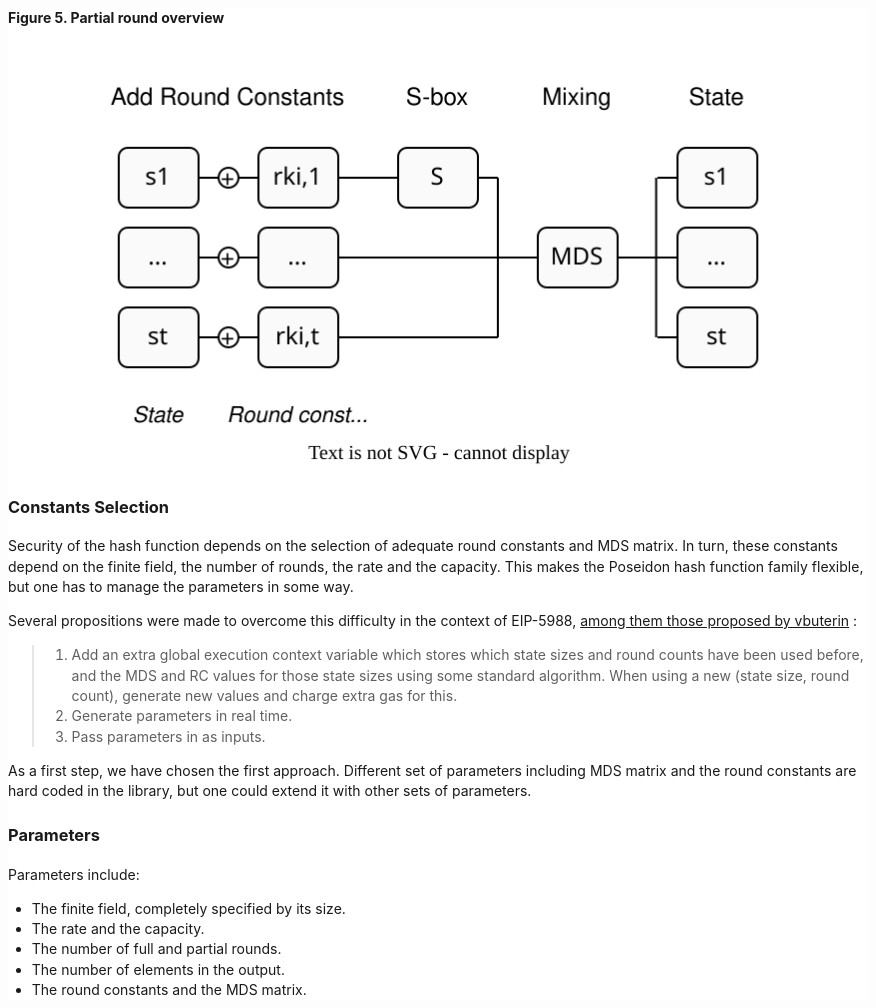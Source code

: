   #### **Figure 5. Partial round overview**
  <img src="docs/images/rm-poseidon-fig-5.svg">

</div>

### Constants Selection

Security of the hash function depends on the selection of adequate round constants and MDS matrix. In turn, these constants depend on the finite field, the number of rounds, the rate and the capacity. This makes the Poseidon hash function family flexible, but one has to manage the parameters in some way.

Several propositions were made to overcome this difficulty in the context of EIP-5988, [among them those proposed by vbuterin](https://ethereum-magicians.org/t/eip-5988-add-poseidon-hash-function-precompile/11772) :

> 1. Add an extra global execution context variable which stores which state sizes and round counts have been used before, and the MDS and RC values for those state sizes using some standard algorithm. When using a new (state size, round count), generate new values and charge extra gas for this.
> 2. Generate parameters in real time.
> 3. Pass parameters in as inputs.

As a first step, we have chosen the first approach. Different set of parameters including MDS matrix and the round constants are hard coded in the library, but one could extend it with other sets of parameters.

### Parameters 

Parameters include: 

- The finite field, completely specified by its size. 
- The rate and the capacity. 
- The number of full and partial rounds. 
- The number of elements in the output. 
- The round constants and the MDS matrix. 

